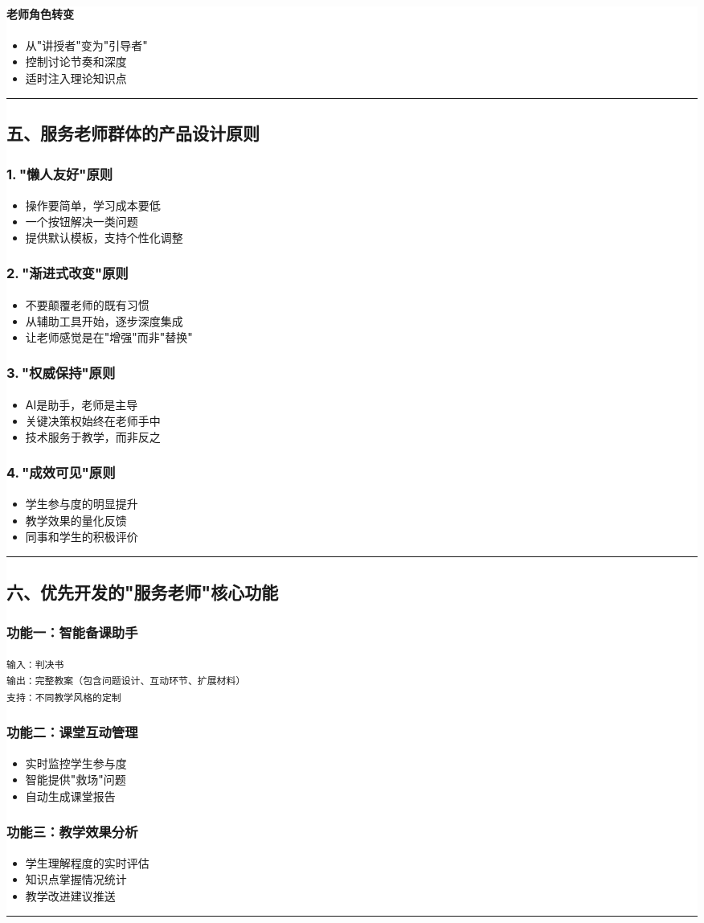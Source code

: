 #### 老师角色转变
- 从"讲授者"变为"引导者"
- 控制讨论节奏和深度
- 适时注入理论知识点

---

## 五、服务老师群体的产品设计原则

### 1. "懒人友好"原则
- 操作要简单，学习成本要低
- 一个按钮解决一类问题
- 提供默认模板，支持个性化调整

### 2. "渐进式改变"原则
- 不要颠覆老师的既有习惯
- 从辅助工具开始，逐步深度集成
- 让老师感觉是在"增强"而非"替换"

### 3. "权威保持"原则
- AI是助手，老师是主导
- 关键决策权始终在老师手中
- 技术服务于教学，而非反之

### 4. "成效可见"原则
- 学生参与度的明显提升
- 教学效果的量化反馈
- 同事和学生的积极评价

---

## 六、优先开发的"服务老师"核心功能

### 功能一：智能备课助手
```
输入：判决书
输出：完整教案（包含问题设计、互动环节、扩展材料）
支持：不同教学风格的定制
```

### 功能二：课堂互动管理
- 实时监控学生参与度
- 智能提供"救场"问题
- 自动生成课堂报告

### 功能三：教学效果分析
- 学生理解程度的实时评估
- 知识点掌握情况统计
- 教学改进建议推送

---